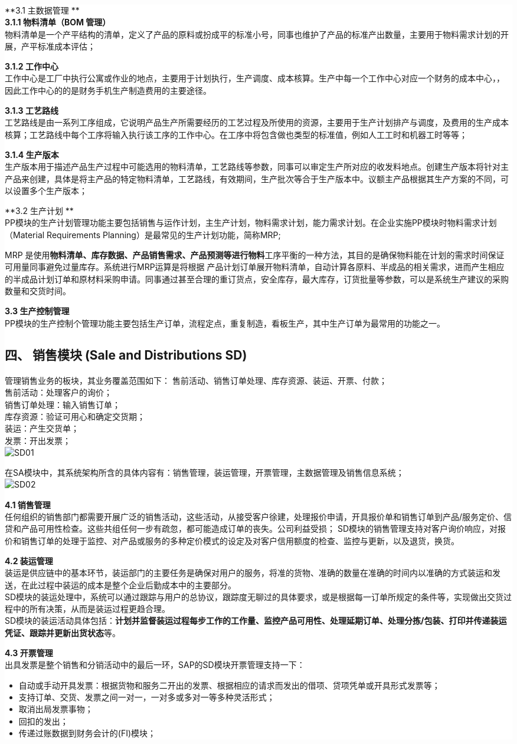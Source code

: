 **3.1 主数据管理 ** <br>
**3.1.1 物料清单（BOM 管理）** <br>
物料清单是一个产平结构的清单，定义了产品的原料或扮成平的标准小号，同事也维护了产品的标准产出数量，主要用于物料需求计划的开展，产平标准成本评估； <br>

**3.1.2 工作中心** <br>
工作中心是工厂中执行公寓或作业的地点，主要用于计划执行，生产调度、成本核算。生产中每一个工作中心对应一个财务的成本中心，，因此工作中心的的是财务手机生产制造费用的主要途径。 <br>

**3.1.3 工艺路线** <br>
工艺路线是由一系列工序组成，它说明产品生产所需要经历的工艺过程及所使用的资源，主要用于生产计划排产与调度，及费用的生产成本核算；工艺路线中每个工序将输入执行该工序的工作中心。在工序中将包含做也类型的标准值，例如人工工时和机器工时等等； <br>

**3.1.4 生产版本** <br>
生产版本用于描述产品生产过程中可能选用的物料清单，工艺路线等参数，同事可以审定生产所对应的收发料地点。创建生产版本将针对主产品来创建，具体是将主产品的特定物料清单，工艺路线，有效期间，生产批次等合于生产版本中。议额主产品根据其生产方案的不同，可以设置多个生产版本；<br>

**3.2  生产计划 **<br>
PP模块的生产计划管理功能主要包括销售与运作计划，主生产计划，物料需求计划，能力需求计划。在企业实施PP模块时物料需求计划（Material Requirements Planning）是最常见的生产计划功能，简称MRP; <br>

MRP 是使用**物料清单、库存数据、产品销售需求、产品预测等进行物料**工序平衡的一种方法，其目的是确保物料能在计划的需求时间保证可用量同事避免过量库存。系统进行MRP运算是将根据 产品计划订单展开物料清单，自动计算各原料、半成品的相关需求，进而产生相应的半成品计划订单和原材料采购申请。同事通过甚至合理的重订货点，安全库存，最大库存，订货批量等参数，可以是系统生产建议的采购数量和交货时间。 <br>
 
**3.3 生产控制管理** <br>
PP模块的生产控制个管理功能主要包括生产订单，流程定点，重复制造，看板生产，其中生产订单为最常用的功能之一。 <br>

## 四、 销售模块 (Sale and Distributions SD) ##

管理销售业务的板块，其业务覆盖范围如下：
售前活动、销售订单处理、库存资源、装运、开票、付款；<br>
售前活动：处理客户的询价；<br>
销售订单处理：输入销售订单；<br>
库存资源：验证可用心和确定交货期；<br>
装运：产生交货单；<br>
发票：开出发票；<br>
![SD01](https://github.com/Abnler/image/raw/master/SAP/SD01.png)

在SA模块中，其系统架构所含的具体内容有：销售管理，装运管理，开票管理，主数据管理及销售信息系统；<br>
![SD02](https://github.com/Abnler/image/raw/master/SAP/SD02.png) 

**4.1  销售管理**<br>
任何组织的销售部门都需要开展广泛的销售活动，这些活动，从接受客户徐建，处理报价申请，开具报价单和销售订单到产品/服务定价、信贷和产品可用性检查。这些共组任何一步有疏忽，都可能造成订单的丧失。公司利益受损； SD模块的销售管理支持对客户询价响应，对报价和销售订单的处理于监控、对产品或服务的多种定价模式的设定及对客户信用额度的检查、监控与更新，以及退货，换货。<br>

**4.2 装运管理** <br>
装运是供应链中的基本环节，装运部门的主要任务是确保对用户的服务，将准的货物、准确的数量在准确的时间内以准确的方式装运和发送，在此过程中装运的成本是整个企业后勤成本中的主要部分。<br>
SD模块的装运处理中，系统可以通过跟踪与用户的总协议，跟踪度无聊过的具体要求，或是根据每一订单所规定的条件等，实现做出交货过程中的所有决策，从而是装运过程更趋合理。<br>
SD模块的装运活动具体包括：**计划并监督装运过程每步工作的工作量、监控产品可用性、处理延期订单、处理分拣/包装、打印并传递装运凭证、跟踪并更新出货状态**等。<br>

**4.3 开票管理** <br>
出具发票是整个销售和分销活动中的最后一环，SAP的SD模块开票管理支持一下：<br>

- 自动或手动开具发票：根据货物和服务二开出的发票、根据相应的请求而发出的借项、贷项凭单或开具形式发票等；<br>
- 支持订单、交货、发票之间一对一，一对多或多对一等多种灵活形式；<br>
- 取消出局发票事物；<br>
- 回扣的发出；<br>
- 传递过账数据到财务会计的(FI)模块；<br>
